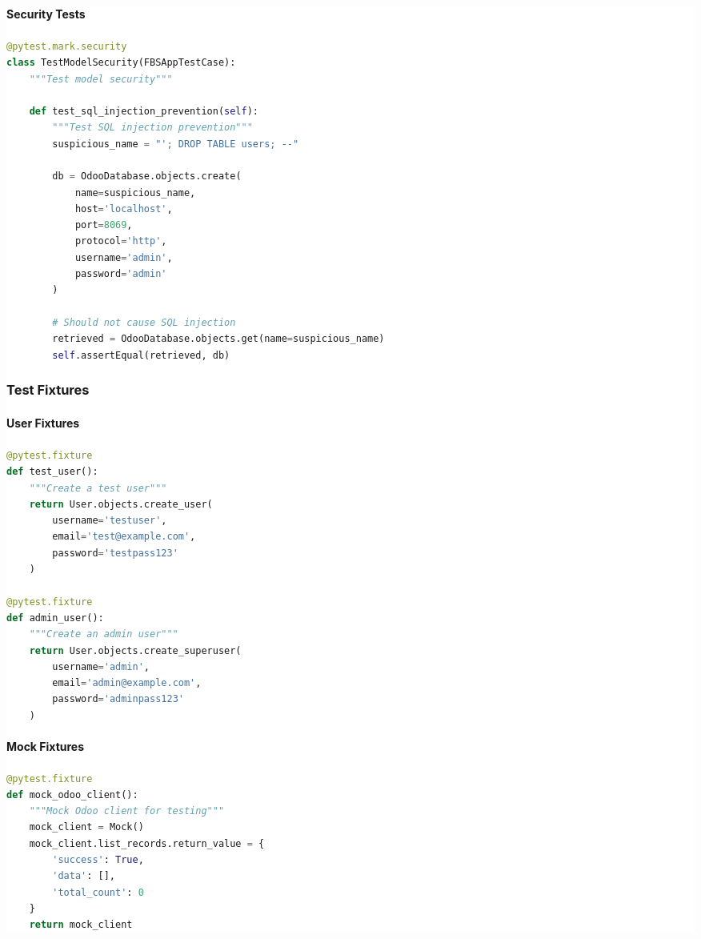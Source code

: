 #### Security Tests
```python
@pytest.mark.security
class TestModelSecurity(FBSAppTestCase):
    """Test model security"""
    
    def test_sql_injection_prevention(self):
        """Test SQL injection prevention"""
        suspicious_name = "'; DROP TABLE users; --"
        
        db = OdooDatabase.objects.create(
            name=suspicious_name,
            host='localhost',
            port=8069,
            protocol='http',
            username='admin',
            password='admin'
        )
        
        # Should not cause SQL injection
        retrieved = OdooDatabase.objects.get(name=suspicious_name)
        self.assertEqual(retrieved, db)
```

### Test Fixtures

#### User Fixtures
```python
@pytest.fixture
def test_user():
    """Create a test user"""
    return User.objects.create_user(
        username='testuser',
        email='test@example.com',
        password='testpass123'
    )

@pytest.fixture
def admin_user():
    """Create an admin user"""
    return User.objects.create_superuser(
        username='admin',
        email='admin@example.com',
        password='adminpass123'
    )
```

#### Mock Fixtures
```python
@pytest.fixture
def mock_odoo_client():
    """Mock Odoo client for testing"""
    mock_client = Mock()
    mock_client.list_records.return_value = {
        'success': True,
        'data': [],
        'total_count': 0
    }
    return mock_client
```
